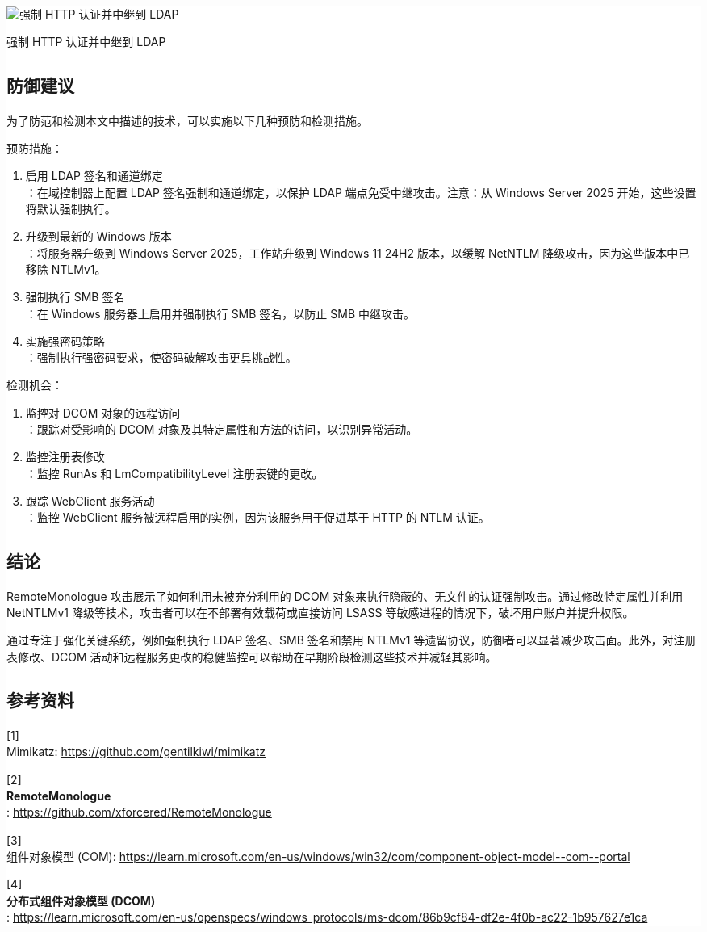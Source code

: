 ![强制 HTTP 认证并中继到 LDAP](https://mmbiz.qpic.cn/mmbiz_png/hoiaQy7WhTCMOrJ5glbHvfqL39ib8UoWC6icc4S7enU6Iw2JGDl6g0hKn8B8vT0j16w9Ly6GUcTxaDyZ41MBUwvWA/640?wx_fmt=png&from=appmsg "")  
  
强制 HTTP 认证并中继到 LDAP  
## 防御建议  
  
为了防范和检测本文中描述的技术，可以实施以下几种预防和检测措施。  
  
预防措施：  
1. 启用 LDAP 签名和通道绑定  
：在域控制器上配置 LDAP 签名强制和通道绑定，以保护 LDAP 端点免受中继攻击。注意：从 Windows Server 2025 开始，这些设置将默认强制执行。  
  
1. 升级到最新的 Windows 版本  
：将服务器升级到 Windows Server 2025，工作站升级到 Windows 11 24H2 版本，以缓解 NetNTLM 降级攻击，因为这些版本中已移除 NTLMv1。  
  
1. 强制执行 SMB 签名  
：在 Windows 服务器上启用并强制执行 SMB 签名，以防止 SMB 中继攻击。  
  
1. 实施强密码策略  
：强制执行强密码要求，使密码破解攻击更具挑战性。  
  
检测机会：  
1. 监控对 DCOM 对象的远程访问  
：跟踪对受影响的 DCOM 对象及其特定属性和方法的访问，以识别异常活动。  
  
1. 监控注册表修改  
：监控 RunAs 和 LmCompatibilityLevel 注册表键的更改。  
  
1. 跟踪 WebClient 服务活动  
：监控 WebClient 服务被远程启用的实例，因为该服务用于促进基于 HTTP 的 NTLM 认证。  
  
## 结论  
  
RemoteMonologue 攻击展示了如何利用未被充分利用的 DCOM 对象来执行隐蔽的、无文件的认证强制攻击。通过修改特定属性并利用 NetNTLMv1 降级等技术，攻击者可以在不部署有效载荷或直接访问 LSASS 等敏感进程的情况下，破坏用户账户并提升权限。  
  
通过专注于强化关键系统，例如强制执行 LDAP 签名、SMB 签名和禁用 NTLMv1 等遗留协议，防御者可以显著减少攻击面。此外，对注册表修改、DCOM 活动和远程服务更改的稳健监控可以帮助在早期阶段检测这些技术并减轻其影响。  
## 参考资料  
  
[1]   
Mimikatz: https://github.com/gentilkiwi/mimikatz  
  
[2]   
**RemoteMonologue**  
: https://github.com/xforcered/RemoteMonologue  
  
[3]   
组件对象模型 (COM): https://learn.microsoft.com/en-us/windows/win32/com/component-object-model--com--portal  
  
[4]   
**分布式组件对象模型 (DCOM)**  
: https://learn.microsoft.com/en-us/openspecs/windows_protocols/ms-dcom/86b9cf84-df2e-4f0b-ac22-1b957627e1ca  
  